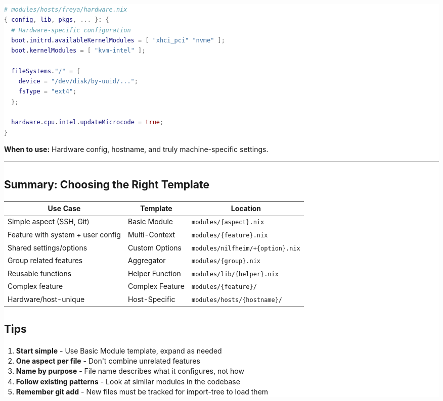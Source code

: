 ```nix
# modules/hosts/freya/hardware.nix
{ config, lib, pkgs, ... }: {
  # Hardware-specific configuration
  boot.initrd.availableKernelModules = [ "xhci_pci" "nvme" ];
  boot.kernelModules = [ "kvm-intel" ];

  fileSystems."/" = {
    device = "/dev/disk/by-uuid/...";
    fsType = "ext4";
  };

  hardware.cpu.intel.updateMicrocode = true;
}
```

**When to use:** Hardware config, hostname, and truly machine-specific settings.

---

## Summary: Choosing the Right Template

| Use Case | Template | Location |
|----------|----------|----------|
| Simple aspect (SSH, Git) | Basic Module | `modules/{aspect}.nix` |
| Feature with system + user config | Multi-Context | `modules/{feature}.nix` |
| Shared settings/options | Custom Options | `modules/nilfheim/+{option}.nix` |
| Group related features | Aggregator | `modules/{group}.nix` |
| Reusable functions | Helper Function | `modules/lib/{helper}.nix` |
| Complex feature | Complex Feature | `modules/{feature}/` |
| Hardware/host-unique | Host-Specific | `modules/hosts/{hostname}/` |

## Tips

1. **Start simple** - Use Basic Module template, expand as needed
2. **One aspect per file** - Don't combine unrelated features
3. **Name by purpose** - File name describes what it configures, not how
4. **Follow existing patterns** - Look at similar modules in the codebase
5. **Remember git add** - New files must be tracked for import-tree to load them
